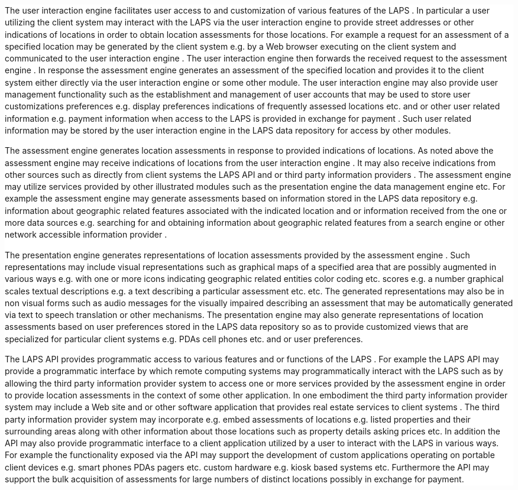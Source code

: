 The user interaction engine facilitates user access to and customization of various features of the LAPS . In particular a user utilizing the client system may interact with the LAPS via the user interaction engine to provide street addresses or other indications of locations in order to obtain location assessments for those locations. For example a request for an assessment of a specified location may be generated by the client system e.g. by a Web browser executing on the client system and communicated to the user interaction engine . The user interaction engine then forwards the received request to the assessment engine . In response the assessment engine generates an assessment of the specified location and provides it to the client system either directly via the user interaction engine or some other module. The user interaction engine may also provide user management functionality such as the establishment and management of user accounts that may be used to store user customizations preferences e.g. display preferences indications of frequently assessed locations etc. and or other user related information e.g. payment information when access to the LAPS is provided in exchange for payment . Such user related information may be stored by the user interaction engine in the LAPS data repository for access by other modules.

The assessment engine generates location assessments in response to provided indications of locations. As noted above the assessment engine may receive indications of locations from the user interaction engine . It may also receive indications from other sources such as directly from client systems the LAPS API and or third party information providers . The assessment engine may utilize services provided by other illustrated modules such as the presentation engine the data management engine etc. For example the assessment engine may generate assessments based on information stored in the LAPS data repository e.g. information about geographic related features associated with the indicated location and or information received from the one or more data sources e.g. searching for and obtaining information about geographic related features from a search engine or other network accessible information provider .

The presentation engine generates representations of location assessments provided by the assessment engine . Such representations may include visual representations such as graphical maps of a specified area that are possibly augmented in various ways e.g. with one or more icons indicating geographic related entities color coding etc. scores e.g. a number graphical scales textual descriptions e.g. a text describing a particular assessment etc. etc. The generated representations may also be in non visual forms such as audio messages for the visually impaired describing an assessment that may be automatically generated via text to speech translation or other mechanisms. The presentation engine may also generate representations of location assessments based on user preferences stored in the LAPS data repository so as to provide customized views that are specialized for particular client systems e.g. PDAs cell phones etc. and or user preferences.

The LAPS API provides programmatic access to various features and or functions of the LAPS . For example the LAPS API may provide a programmatic interface by which remote computing systems may programmatically interact with the LAPS such as by allowing the third party information provider system to access one or more services provided by the assessment engine in order to provide location assessments in the context of some other application. In one embodiment the third party information provider system may include a Web site and or other software application that provides real estate services to client systems . The third party information provider system may incorporate e.g. embed assessments of locations e.g. listed properties and their surrounding areas along with other information about those locations such as property details asking prices etc. In addition the API may also provide programmatic interface to a client application utilized by a user to interact with the LAPS in various ways. For example the functionality exposed via the API may support the development of custom applications operating on portable client devices e.g. smart phones PDAs pagers etc. custom hardware e.g. kiosk based systems etc. Furthermore the API may support the bulk acquisition of assessments for large numbers of distinct locations possibly in exchange for payment.
